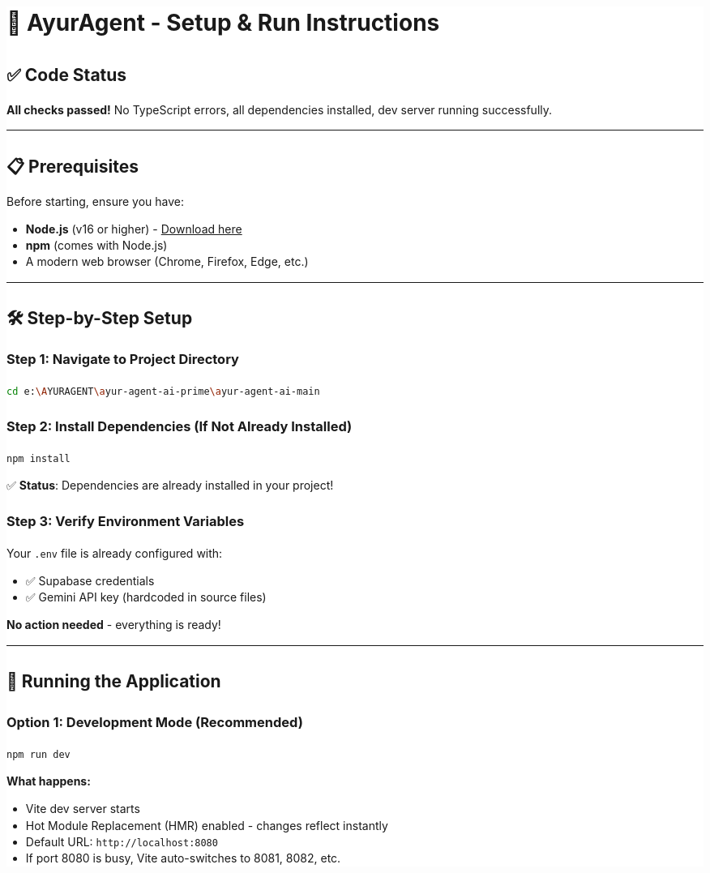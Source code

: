 # 🚀 AyurAgent - Setup & Run Instructions

## ✅ Code Status
**All checks passed!** No TypeScript errors, all dependencies installed, dev server running successfully.

---

## 📋 Prerequisites

Before starting, ensure you have:
- **Node.js** (v16 or higher) - [Download here](https://nodejs.org/)
- **npm** (comes with Node.js)
- A modern web browser (Chrome, Firefox, Edge, etc.)

---

## 🛠️ Step-by-Step Setup

### Step 1: Navigate to Project Directory
```bash
cd e:\AYURAGENT\ayur-agent-ai-prime\ayur-agent-ai-main
```

### Step 2: Install Dependencies (If Not Already Installed)
```bash
npm install
```
✅ **Status**: Dependencies are already installed in your project!

### Step 3: Verify Environment Variables
Your `.env` file is already configured with:
- ✅ Supabase credentials
- ✅ Gemini API key (hardcoded in source files)

**No action needed** - everything is ready!

---

## 🚀 Running the Application

### Option 1: Development Mode (Recommended)
```bash
npm run dev
```

**What happens:**
- Vite dev server starts
- Hot Module Replacement (HMR) enabled - changes reflect instantly
- Default URL: `http://localhost:8080`
- If port 8080 is busy, Vite auto-switches to 8081, 8082, etc.
